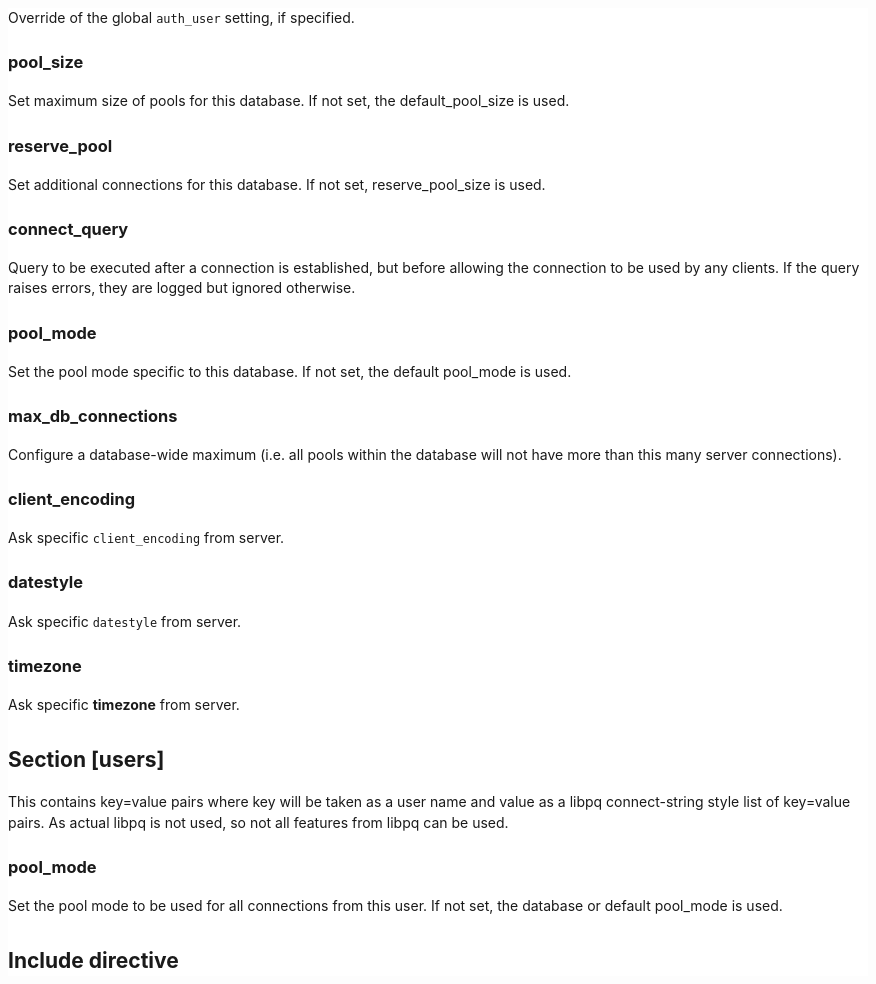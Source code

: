 Override of the global `auth_user` setting, if specified.

### pool_size

Set maximum size of pools for this database.  If not set,
the default_pool_size is used.

### reserve_pool

Set additional connections for this database. If not set, reserve_pool_size is
used.

### connect_query

Query to be executed after a connection is established, but before
allowing the connection to be used by any clients. If the query raises errors,
they are logged but ignored otherwise.

### pool_mode

Set the pool mode specific to this database. If not set,
the default pool_mode is used.

### max_db_connections

Configure a database-wide maximum (i.e. all pools within the database will
not have more than this many server connections).

### client_encoding

Ask specific `client_encoding` from server.

### datestyle

Ask specific `datestyle` from server.

### timezone

Ask specific **timezone** from server.


## Section [users]

This contains key=value pairs where key will be taken as a user name and
value as a libpq connect-string style list of key=value pairs. As actual libpq is not
used, so not all features from libpq can be used.

### pool_mode

Set the pool mode to be used for all connections from this user. If not set, the
database or default pool_mode is used.


## Include directive
